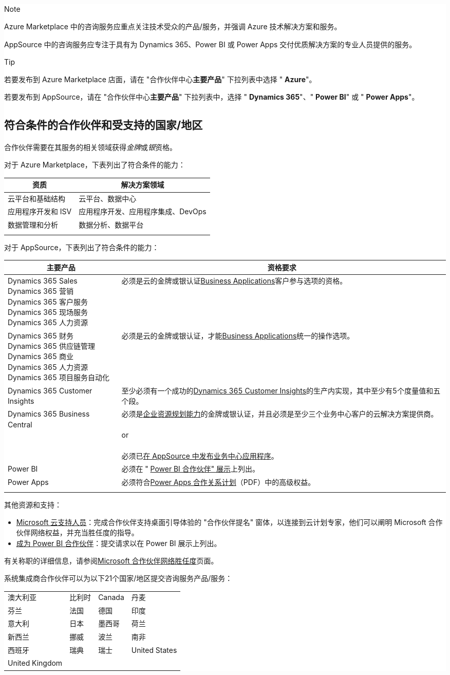 > [!Note]
> Azure Marketplace 中的咨询服务应重点关注技术受众的产品/服务，并强调 Azure 技术解决方案和服务。
>
> AppSource 中的咨询服务应专注于具有为 Dynamics 365、Power BI 或 Power Apps 交付优质解决方案的专业人员提供的服务。
 
> [!TIP]
> 若要发布到 Azure Marketplace 店面，请在 "合作伙伴中心**主要产品**" 下拉列表中选择 " **Azure**"。
>
> 若要发布到 AppSource，请在 "合作伙伴中心**主要产品**" 下拉列表中，选择 " **Dynamics 365**"、" **Power BI**" 或 " **Power Apps**"。

## <a name="eligible-partners-and-supported-countriesregions"></a>符合条件的合作伙伴和受支持的国家/地区

合作伙伴需要在其服务的相关领域获得*金牌*或*银*资格。 

对于 Azure Marketplace，下表列出了符合条件的能力：

|资质  |解决方案领域  |
|---------|---------|
|云平台和基础结构     |   云平台、数据中心      |
|应用程序开发和 ISV     |  应用程序开发、应用程序集成、DevOps       |
|数据管理和分析    |  数据分析、数据平台       |
||

对于 AppSource，下表列出了符合条件的能力：

|主要产品 |资格要求 |
|---------|---------|
| Dynamics 365 Sales<br>Dynamics 365 营销<br>Dynamics 365 客户服务<br>Dynamics 365 现场服务<br>Dynamics 365 人力资源 |   必须是云的金牌或银认证[Business Applications](https://partner.microsoft.com/membership/cloud-business-applications-competency)客户参与选项的资格。    | 
| Dynamics 365 财务<br>Dynamics 365 供应链管理<br>Dynamics 365 商业<br>Dynamics 365 人力资源<br>Dynamics 365 项目服务自动化 |  必须是云的金牌或银认证，才能[Business Applications](https://partner.microsoft.com/membership/cloud-business-applications-competency)统一的操作选项。       |
| Dynamics 365 Customer Insights | 至少必须有一个成功的[Dynamics 365 Customer Insights](https://dynamics.microsoft.com/ai/customer-insights/)的生产内实现，其中至少有5个度量值和五个段。 |
| Dynamics 365 Business Central | 必须是[企业资源规划能力](https://partner.microsoft.com/membership/enterprise-resource-planning-competency)的金牌或银认证，并且必须是至少三个业务中心客户的云解决方案提供商。<br><br>or <br><br>必须已[在 AppSource 中发布业务中心应用程序](https://appsource.microsoft.com/)。 |
| Power BI | 必须在 " [Power BI 合作伙伴" 展示](https://powerbi.microsoft.com/partner-showcase/?term=&country=&industry=&department=)上列出。|
|Power Apps | 必须符合[Power Apps 合作关系计划](https://aka.ms/PowerAppsPartner)（PDF）中的高级权益。 |
||

其他资源和支持：

* [Microsoft 云支持人员](https://partner.microsoft.com/campaigns/ced-nomination-form/)：完成合作伙伴支持桌面引导体验的 "合作伙伴提名" 窗体，以连接到云计划专家，他们可以阐明 Microsoft 合作伙伴网络权益，并充当胜任度的指导。  
* [成为 Power BI 合作伙伴](https://powerbi.microsoft.com/become-a-partner/)：提交请求以在 Power BI 展示上列出。

有关称职的详细信息，请参阅[Microsoft 合作伙伴网络胜任度](https://partner.microsoft.com/membership/competencies)页面。

系统集成商合作伙伴可以为以下21个国家/地区提交咨询服务产品/服务：

|   |   |   |   |
|---------|----------|----------|----------|
| 澳大利亚 | 比利时 | Canada | 丹麦 |
| 芬兰  | 法国 | 德国  | 印度   |
| 意大利    | 日本  |  墨西哥  |  荷兰  |
|  新西兰  |  挪威  |  波兰  | 南非 |
|  西班牙  | 瑞典  | 瑞士  |  United States  |
| United Kingdom  |